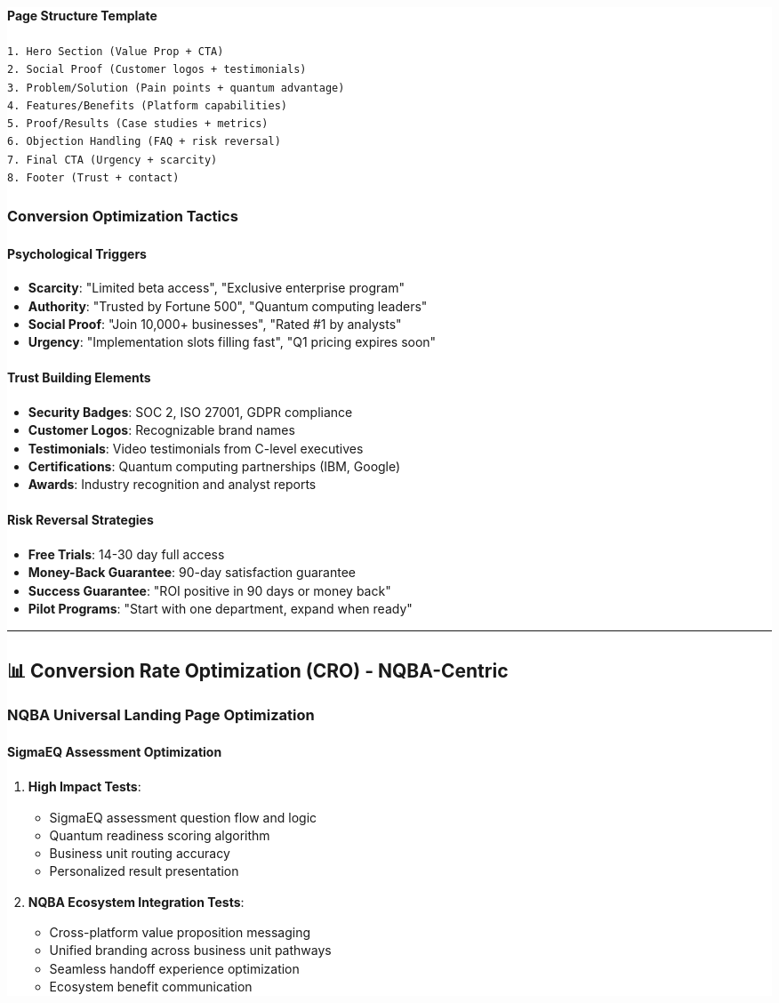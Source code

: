#### **Page Structure Template**
```
1. Hero Section (Value Prop + CTA)
2. Social Proof (Customer logos + testimonials)
3. Problem/Solution (Pain points + quantum advantage)
4. Features/Benefits (Platform capabilities)
5. Proof/Results (Case studies + metrics)
6. Objection Handling (FAQ + risk reversal)
7. Final CTA (Urgency + scarcity)
8. Footer (Trust + contact)
```

### Conversion Optimization Tactics

#### **Psychological Triggers**
- **Scarcity**: "Limited beta access", "Exclusive enterprise program"
- **Authority**: "Trusted by Fortune 500", "Quantum computing leaders"
- **Social Proof**: "Join 10,000+ businesses", "Rated #1 by analysts"
- **Urgency**: "Implementation slots filling fast", "Q1 pricing expires soon"

#### **Trust Building Elements**
- **Security Badges**: SOC 2, ISO 27001, GDPR compliance
- **Customer Logos**: Recognizable brand names
- **Testimonials**: Video testimonials from C-level executives
- **Certifications**: Quantum computing partnerships (IBM, Google)
- **Awards**: Industry recognition and analyst reports

#### **Risk Reversal Strategies**
- **Free Trials**: 14-30 day full access
- **Money-Back Guarantee**: 90-day satisfaction guarantee
- **Success Guarantee**: "ROI positive in 90 days or money back"
- **Pilot Programs**: "Start with one department, expand when ready"

---

## 📊 Conversion Rate Optimization (CRO) - NQBA-Centric

### NQBA Universal Landing Page Optimization

#### **SigmaEQ Assessment Optimization**
1. **High Impact Tests**:
   - SigmaEQ assessment question flow and logic
   - Quantum readiness scoring algorithm
   - Business unit routing accuracy
   - Personalized result presentation

2. **NQBA Ecosystem Integration Tests**:
   - Cross-platform value proposition messaging
   - Unified branding across business unit pathways
   - Seamless handoff experience optimization
   - Ecosystem benefit communication

